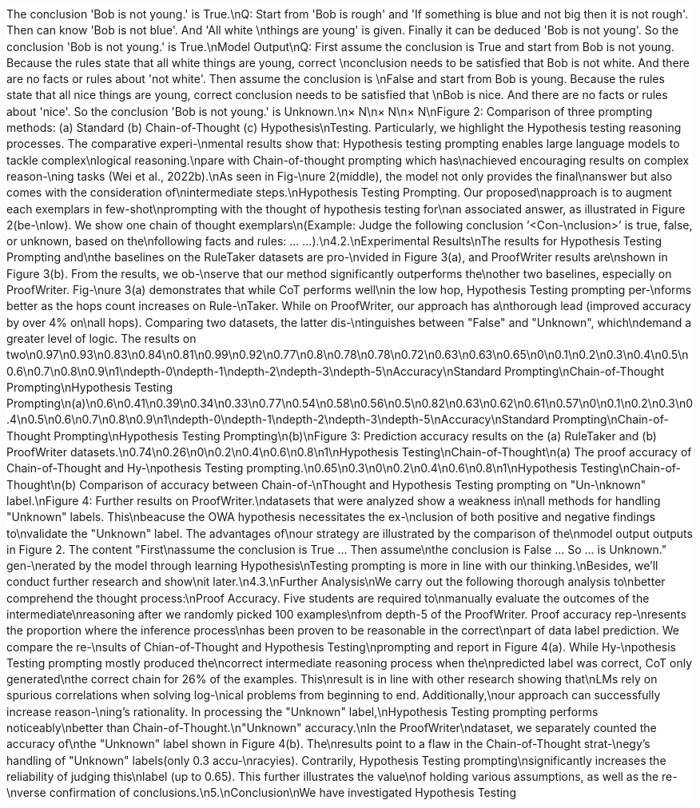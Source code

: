The conclusion \'Bob is not young.\' is True.\nQ: Start from \'Bob is rough\' and \'If something is blue and not big then it is not rough\'. Then can know \'Bob is not blue\'. And \'All white \nthings are young\' is given. Finally it can be deduced \'Bob is not young\'. So the conclusion \'Bob is not young.\' is True.\nModel Output\nQ: First assume the conclusion is True and start from Bob is not young. Because the rules state that all white things are young, correct \nconclusion needs to be satisfied that Bob is not white. And there are no facts or rules about \'not white\'. Then assume the conclusion is \nFalse and start from Bob is young. Because the rules state that all nice things are young, correct conclusion needs to be satisfied that \nBob is nice. And there are no facts or rules about \'nice\'. So the conclusion \'Bob is not young.\' is Unknown.\n× N\n× N\n× N\nFigure 2: Comparison of three prompting methods: (a) Standard (b) Chain-of-Thought (c) Hypothesis\nTesting. Particularly, we highlight the Hypothesis testing reasoning processes. The comparative experi-\nmental results show that: Hypothesis testing prompting enables large language models to tackle complex\nlogical reasoning.\npare with Chain-of-thought prompting which has\nachieved encouraging results on complex reason-\ning tasks (Wei et al., 2022b).\nAs seen in Fig-\nure 2(middle), the model not only provides the final\nanswer but also comes with the consideration of\nintermediate steps.\nHypothesis Testing Prompting. Our proposed\napproach is to augment each exemplars in few-shot\nprompting with the thought of hypothesis testing for\nan associated answer, as illustrated in Figure 2(be-\nlow). We show one chain of thought exemplars\n(Example: Judge the following conclusion ’<Con-\nclusion>’ is true, false, or unknown, based on the\nfollowing facts and rules: <Facts> ... <Rules> ...).\n4.2.\nExperimental Results\nThe results for Hypothesis Testing Prompting and\nthe baselines on the RuleTaker datasets are pro-\nvided in Figure 3(a), and ProofWriter results are\nshown in Figure 3(b). From the results, we ob-\nserve that our method significantly outperforms the\nother two baselines, especially on ProofWriter. Fig-\nure 3(a) demonstrates that while CoT performs well\nin the low hop, Hypothesis Testing prompting per-\nforms better as the hops count increases on Rule-\nTaker. While on ProofWriter, our approach has a\nthorough lead (improved accuracy by over 4% on\nall hops). Comparing two datasets, the latter dis-\ntinguishes between "False" and "Unknown", which\ndemand a greater level of logic. The results on two\n0.97\n0.93\n0.83\n0.84\n0.81\n0.99\n0.92\n0.77\n0.8\n0.78\n0.78\n0.72\n0.63\n0.63\n0.65\n0\n0.1\n0.2\n0.3\n0.4\n0.5\n0.6\n0.7\n0.8\n0.9\n1\ndepth-0\ndepth-1\ndepth-2\ndepth-3\ndepth-5\nAccuracy\nStandard Prompting\nChain-of-Thought Prompting\nHypothesis Testing Prompting\n(a)\n0.6\n0.41\n0.39\n0.34\n0.33\n0.77\n0.54\n0.58\n0.56\n0.5\n0.82\n0.63\n0.62\n0.61\n0.57\n0\n0.1\n0.2\n0.3\n0.4\n0.5\n0.6\n0.7\n0.8\n0.9\n1\ndepth-0\ndepth-1\ndepth-2\ndepth-3\ndepth-5\nAccuracy\nStandard Prompting\nChain-of-Thought Prompting\nHypothesis Testing Prompting\n(b)\nFigure 3: Prediction accuracy results on the (a) RuleTaker and (b) ProofWriter datasets.\n0.74\n0.26\n0\n0.2\n0.4\n0.6\n0.8\n1\nHypothesis Testing\nChain-of-Thought\n(a) The proof accuracy of Chain-of-Thought and Hy-\npothesis Testing prompting.\n0.65\n0.3\n0\n0.2\n0.4\n0.6\n0.8\n1\nHypothesis Testing\nChain-of-Thought\n(b) Comparison of accuracy between Chain-of-\nThought and Hypothesis Testing prompting on "Un-\nknown" label.\nFigure 4: Further results on ProofWriter.\ndatasets that were analyzed show a weakness in\nall methods for handling "Unknown" labels. This\nbeacuse the OWA hypothesis necessitates the ex-\nclusion of both positive and negative findings to\nvalidate the "Unknown" label. The advantages of\nour strategy are illustrated by the comparison of the\nmodel output outputs in Figure 2. The content "First\nassume the conclusion is True ... Then assume\nthe conclusion is False ... So ... is Unknown." gen-\nerated by the model through learning Hypothesis\nTesting prompting is more in line with our thinking.\nBesides, we’ll conduct further research and show\nit later.\n4.3.\nFurther Analysis\nWe carry out the following thorough analysis to\nbetter comprehend the thought process:\nProof Accuracy. Five students are required to\nmanually evaluate the outcomes of the intermediate\nreasoning after we randomly picked 100 examples\nfrom depth-5 of the ProofWriter. Proof accuracy rep-\nresents the proportion where the inference process\nhas been proven to be reasonable in the correct\npart of data label prediction. We compare the re-\nsults of Chian-of-Thought and Hypothesis Testing\nprompting and report in Figure 4(a). While Hy-\npothesis Testing prompting mostly produced the\ncorrect intermediate reasoning process when the\npredicted label was correct, CoT only generated\nthe correct chain for 26% of the examples. This\nresult is in line with other research showing that\nLMs rely on spurious correlations when solving log-\nical problems from beginning to end. Additionally,\nour approach can successfully increase reason-\ning’s rationality. In processing the "Unknown" label,\nHypothesis Testing prompting performs noticeably\nbetter than Chain-of-Thought.\n"Unknown" accuracy.\nIn the ProofWriter\ndataset, we separately counted the accuracy of\nthe "Unknown" label shown in Figure 4(b). The\nresults point to a flaw in the Chain-of-Thought strat-\negy’s handling of "Unknown" labels(only 0.3 accu-\nracyies). Contrarily, Hypothesis Testing prompting\nsignificantly increases the reliability of judging this\nlabel (up to 0.65). This further illustrates the value\nof holding various assumptions, as well as the re-\nverse confirmation of conclusions.\n5.\nConclusion\nWe have investigated Hypothesis Testing